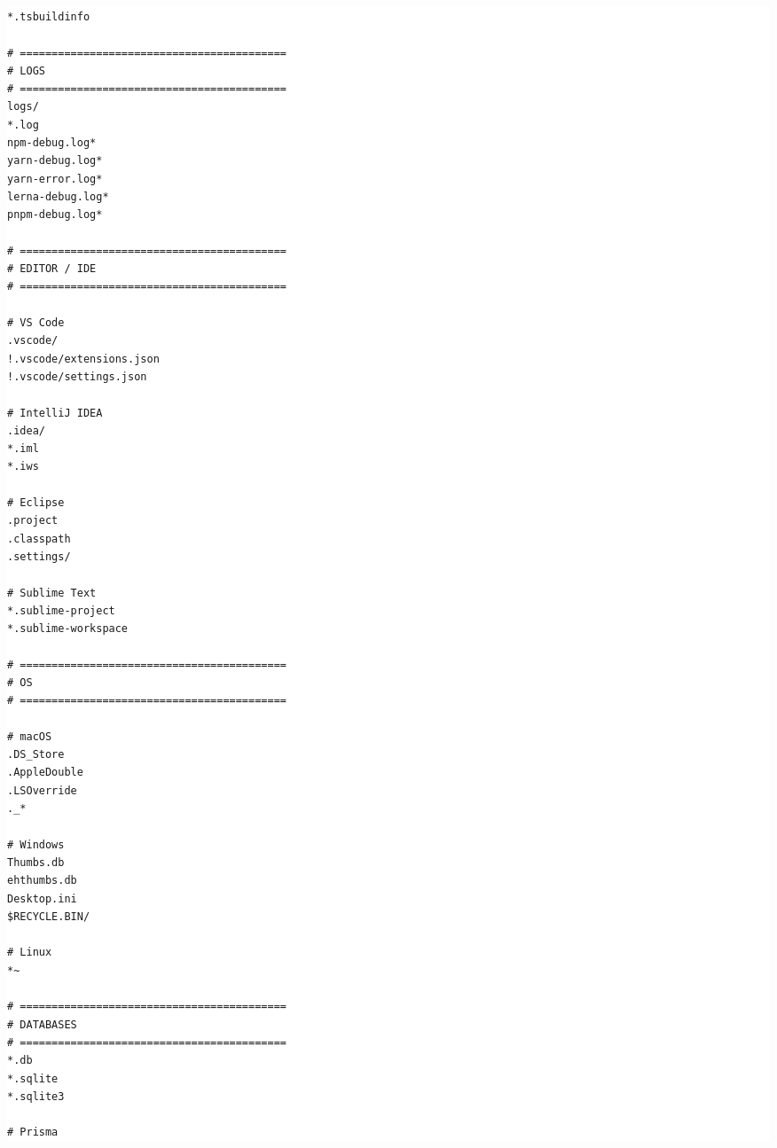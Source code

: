 ```gitignore
*.tsbuildinfo

# ==========================================
# LOGS
# ==========================================
logs/
*.log
npm-debug.log*
yarn-debug.log*
yarn-error.log*
lerna-debug.log*
pnpm-debug.log*

# ==========================================
# EDITOR / IDE
# ==========================================

# VS Code
.vscode/
!.vscode/extensions.json
!.vscode/settings.json

# IntelliJ IDEA
.idea/
*.iml
*.iws

# Eclipse
.project
.classpath
.settings/

# Sublime Text
*.sublime-project
*.sublime-workspace

# ==========================================
# OS
# ==========================================

# macOS
.DS_Store
.AppleDouble
.LSOverride
._*

# Windows
Thumbs.db
ehthumbs.db
Desktop.ini
$RECYCLE.BIN/

# Linux
*~

# ==========================================
# DATABASES
# ==========================================
*.db
*.sqlite
*.sqlite3

# Prisma
```
